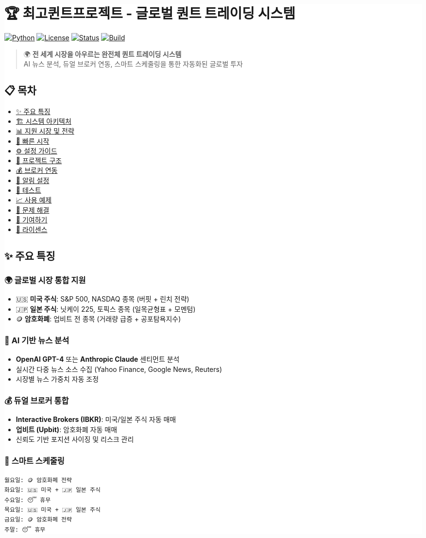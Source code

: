 # 🏆 최고퀸트프로젝트 - 글로벌 퀀트 트레이딩 시스템

[![Python](https://img.shields.io/badge/Python-3.8%2B-blue.svg)](https://www.python.org/)
[![License](https://img.shields.io/badge/License-MIT-green.svg)](LICENSE)
[![Status](https://img.shields.io/badge/Status-Production%20Ready-success.svg)](README.md)
[![Build](https://img.shields.io/badge/Build-Passing-brightgreen.svg)](test_strategies.py)

> 🌍 **전 세계 시장을 아우르는 완전체 퀀트 트레이딩 시스템**  
> AI 뉴스 분석, 듀얼 브로커 연동, 스마트 스케줄링을 통한 자동화된 글로벌 투자

## 📋 목차

- [✨ 주요 특징](#-주요-특징)
- [🏗️ 시스템 아키텍처](#️-시스템-아키텍처)
- [📊 지원 시장 및 전략](#-지원-시장-및-전략)
- [🚀 빠른 시작](#-빠른-시작)
- [⚙️ 설정 가이드](#️-설정-가이드)
- [📁 프로젝트 구조](#-프로젝트-구조)
- [💰 브로커 연동](#-브로커-연동)
- [📱 알림 설정](#-알림-설정)
- [🧪 테스트](#-테스트)
- [📈 사용 예제](#-사용-예제)
- [🔧 문제 해결](#-문제-해결)
- [🤝 기여하기](#-기여하기)
- [📄 라이센스](#-라이센스)

## ✨ 주요 특징

### 🌍 **글로벌 시장 통합 지원**
- 🇺🇸 **미국 주식**: S&P 500, NASDAQ 종목 (버핏 + 린치 전략)
- 🇯🇵 **일본 주식**: 닛케이 225, 토픽스 종목 (일목균형표 + 모멘텀)
- 🪙 **암호화폐**: 업비트 전 종목 (거래량 급증 + 공포탐욕지수)

### 🤖 **AI 기반 뉴스 분석**
- **OpenAI GPT-4** 또는 **Anthropic Claude** 센티먼트 분석
- 실시간 다중 뉴스 소스 수집 (Yahoo Finance, Google News, Reuters)
- 시장별 뉴스 가중치 자동 조정

### 💰 **듀얼 브로커 통합**
- **Interactive Brokers (IBKR)**: 미국/일본 주식 자동 매매
- **업비트 (Upbit)**: 암호화폐 자동 매매
- 신뢰도 기반 포지션 사이징 및 리스크 관리

### 📅 **스마트 스케줄링**
```
월요일: 🪙 암호화폐 전략
화요일: 🇺🇸 미국 + 🇯🇵 일본 주식
수요일: 😴 휴무
목요일: 🇺🇸 미국 + 🇯🇵 일본 주식  
금요일: 🪙 암호화폐 전략
주말: 😴 휴무
```
